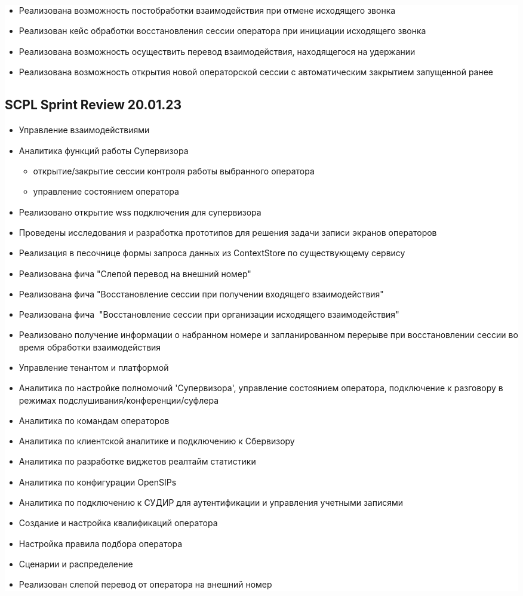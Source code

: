 - Реализована возможность постобработки взаимодействия при отмене исходящего звонка

- Реализован кейс обработки восстановления сессии оператора при инициации исходящего звонка

- Реализована возможность осуществить перевод взаимодействия, находящегося на удержании

- Реализована возможность открытия новой операторской сессии с автоматическим закрытием запущенной ранее

## SCPL Sprint Review 20.01.23

- Управление взаимодействиями



- Аналитика функций работы Супервизора

  - открытие/закрытие сессии контроля работы выбранного оператора

  - управление состоянием оператора

- Реализовано открытие wss подключения для супервизора

- Проведены исследования и разработка прототипов для решения задачи записи экранов операторов

- Реализация в песочнице формы запроса данных из ContextStore по существующему сервису

- Реализована фича "Слепой перевод на внешний номер"

- Реализована фича "Восстановление сессии при получении входящего взаимодействия"

- Реализована фича  "Восстановление сессии при организации исходящего взаимодействия"

- Реализовано получение информации о набранном номере и запланированном перерыве при восстановлении сессии во время обработки взаимодействия



- Управление тенантом и платформой



- Аналитика по настройке полномочий 'Супервизора', управление состоянием оператора, подключение к разговору в режимах подслушивания/конференции/суфлера

- Аналитика по командам операторов

- Аналитика по клиентской аналитике и подключению к Сбервизору 

- Аналитика по разработке виджетов реалтайм статистики

- Аналитика по конфигурации OpenSIPs

- Аналитика по подключению к СУДИР для аутентификации и управления учетными записями

- Создание и настройка квалификаций оператора

- Настройка правила подбора оператора



- Сценарии и распределение



- Реализован слепой перевод от оператора на внешний номер
